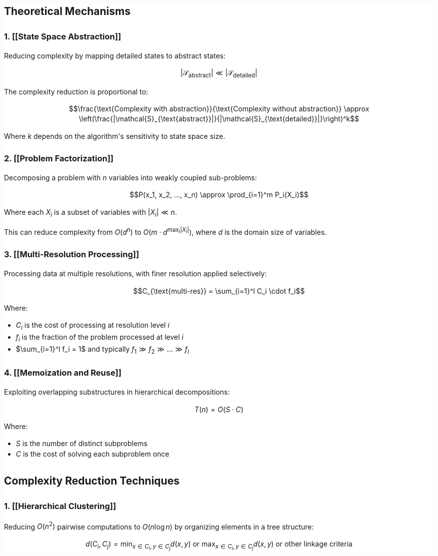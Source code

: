 ## Theoretical Mechanisms

### 1. [[State Space Abstraction]]

Reducing complexity by mapping detailed states to abstract states:

$$|\mathcal{S}_{\text{abstract}}| \ll |\mathcal{S}_{\text{detailed}}|$$

The complexity reduction is proportional to:

$$\frac{\text{Complexity with abstraction}}{\text{Complexity without abstraction}} \approx \left(\frac{|\mathcal{S}_{\text{abstract}}|}{|\mathcal{S}_{\text{detailed}}|}\right)^k$$

Where $k$ depends on the algorithm's sensitivity to state space size.

### 2. [[Problem Factorization]]

Decomposing a problem with $n$ variables into weakly coupled sub-problems:

$$P(x_1, x_2, ..., x_n) \approx \prod_{i=1}^m P_i(X_i)$$

Where each $X_i$ is a subset of variables with $|X_i| \ll n$.

This can reduce complexity from $O(d^n)$ to $O(m \cdot d^{\max_i |X_i|})$, where $d$ is the domain size of variables.

### 3. [[Multi-Resolution Processing]]

Processing data at multiple resolutions, with finer resolution applied selectively:

$$C_{\text{multi-res}} = \sum_{i=1}^l C_i \cdot f_i$$

Where:
- $C_i$ is the cost of processing at resolution level $i$
- $f_i$ is the fraction of the problem processed at level $i$
- $\sum_{i=1}^l f_i = 1$ and typically $f_1 \gg f_2 \gg ... \gg f_l$

### 4. [[Memoization and Reuse]]

Exploiting overlapping substructures in hierarchical decompositions:

$$T(n) = O(S \cdot C)$$

Where:
- $S$ is the number of distinct subproblems
- $C$ is the cost of solving each subproblem once

## Complexity Reduction Techniques

### 1. [[Hierarchical Clustering]]

Reducing $O(n^2)$ pairwise computations to $O(n \log n)$ by organizing elements in a tree structure:

$$d(C_i, C_j) = \min_{x \in C_i, y \in C_j} d(x, y) \text{ or } \max_{x \in C_i, y \in C_j} d(x, y) \text{ or } \text{other linkage criteria}$$
